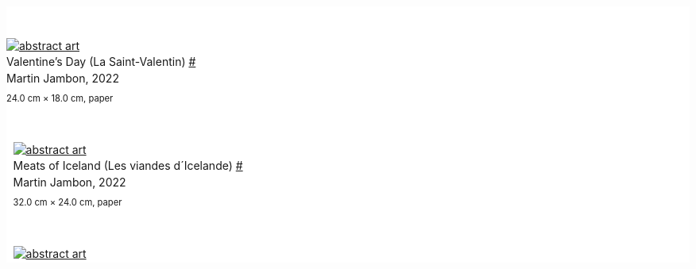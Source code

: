 <a name="img-20220207">
<figure style="margin: 0px 0%; padding-top: 40px">
  <a href="/art/mj-20220207"
     title="open dedicated page">
    <img src="/gallery/img/medium/img-20220207.jpg"
         alt="abstract art"
         class="artwork"/>
  </a>
  <figcaption>
    
<div class="main_caption">
  Valentine’s Day (La Saint-Valentin)
  <a href="#img-20220207"
     title="Direct link to artwork"
     class="hash_link">#</a></div>

<div class="main_caption">Martin Jambon, 2022</div>
    <div style="margin:0.5em 0em">
<div style='font-size: 80%'>24.0 cm × 18.0 cm, paper</div>
</div>
  </figcaption>
</figure>

<a name="img-20220205">
<figure style="margin: 0px 1%; padding-top: 40px">
  <a href="/art/mj-20220205"
     title="open dedicated page">
    <img src="/gallery/img/medium/img-20220205.jpg"
         alt="abstract art"
         class="artwork"/>
  </a>
  <figcaption>
    
<div class="main_caption">
  Meats of Iceland (Les viandes d´Icelande)
  <a href="#img-20220205"
     title="Direct link to artwork"
     class="hash_link">#</a></div>

<div class="main_caption">Martin Jambon, 2022</div>
    <div style="margin:0.5em 0em">
<div style='font-size: 80%'>32.0 cm × 24.0 cm, paper</div>
</div>
  </figcaption>
</figure>

<a name="img-20220131">
<figure style="margin: 0px 1%; padding-top: 40px">
  <a href="/art/mj-20220131"
     title="open dedicated page">
    <img src="/gallery/img/medium/img-20220131.jpg"
         alt="abstract art"
         class="artwork"/>
  </a>
  <figcaption>
    